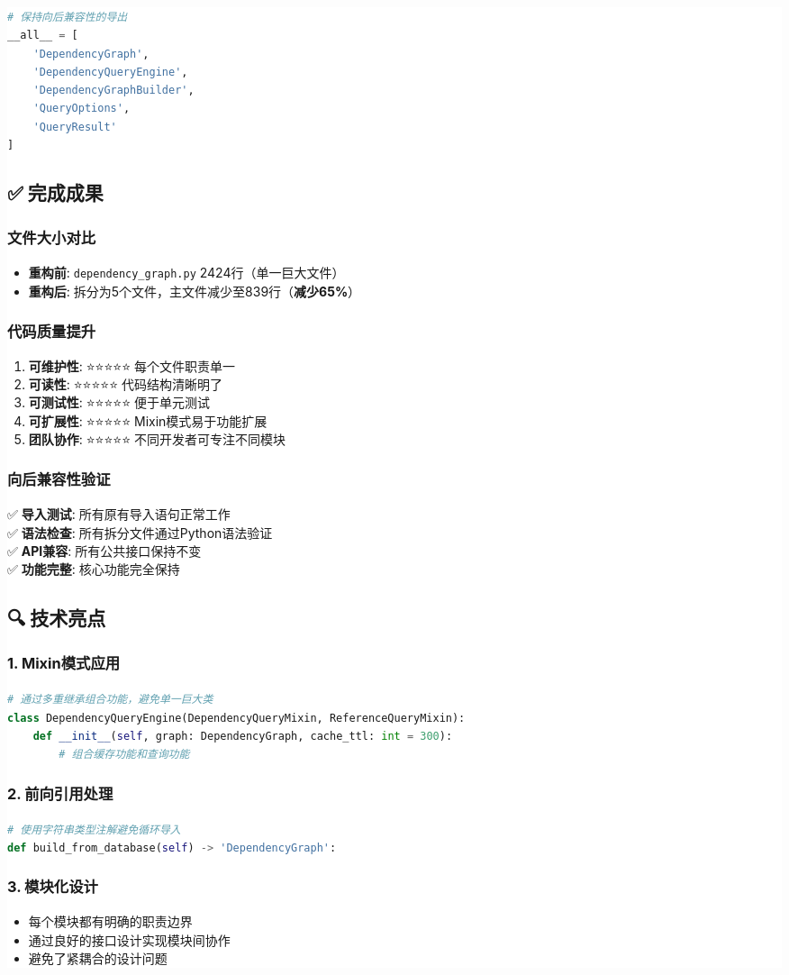 ```python
# 保持向后兼容性的导出
__all__ = [
    'DependencyGraph',
    'DependencyQueryEngine',
    'DependencyGraphBuilder',
    'QueryOptions',
    'QueryResult'
]
```

## ✅ 完成成果

### 文件大小对比

- **重构前**: `dependency_graph.py` 2424行（单一巨大文件）
- **重构后**: 拆分为5个文件，主文件减少至839行（**减少65%**）

### 代码质量提升

1. **可维护性**: ⭐⭐⭐⭐⭐ 每个文件职责单一
2. **可读性**: ⭐⭐⭐⭐⭐ 代码结构清晰明了
3. **可测试性**: ⭐⭐⭐⭐⭐ 便于单元测试
4. **可扩展性**: ⭐⭐⭐⭐⭐ Mixin模式易于功能扩展
5. **团队协作**: ⭐⭐⭐⭐⭐ 不同开发者可专注不同模块

### 向后兼容性验证

✅ **导入测试**: 所有原有导入语句正常工作  
✅ **语法检查**: 所有拆分文件通过Python语法验证  
✅ **API兼容**: 所有公共接口保持不变  
✅ **功能完整**: 核心功能完全保持

## 🔍 技术亮点

### 1. Mixin模式应用
```python
# 通过多重继承组合功能，避免单一巨大类
class DependencyQueryEngine(DependencyQueryMixin, ReferenceQueryMixin):
    def __init__(self, graph: DependencyGraph, cache_ttl: int = 300):
        # 组合缓存功能和查询功能
```

### 2. 前向引用处理
```python
# 使用字符串类型注解避免循环导入
def build_from_database(self) -> 'DependencyGraph':
```

### 3. 模块化设计
- 每个模块都有明确的职责边界
- 通过良好的接口设计实现模块间协作
- 避免了紧耦合的设计问题
